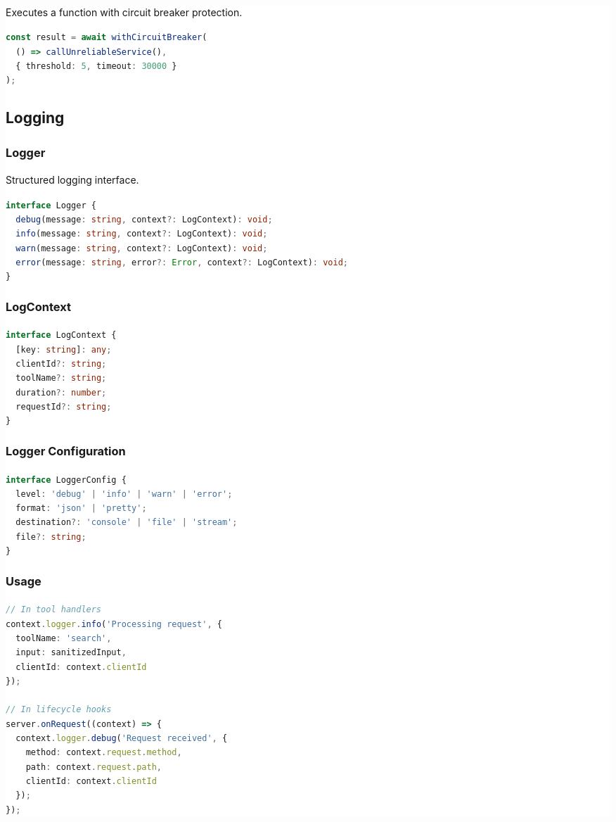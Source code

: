 Executes a function with circuit breaker protection.

```typescript
const result = await withCircuitBreaker(
  () => callUnreliableService(),
  { threshold: 5, timeout: 30000 }
);
```

## Logging

### Logger

Structured logging interface.

```typescript
interface Logger {
  debug(message: string, context?: LogContext): void;
  info(message: string, context?: LogContext): void;
  warn(message: string, context?: LogContext): void;
  error(message: string, error?: Error, context?: LogContext): void;
}
```

### LogContext

```typescript
interface LogContext {
  [key: string]: any;
  clientId?: string;
  toolName?: string;
  duration?: number;
  requestId?: string;
}
```

### Logger Configuration

```typescript
interface LoggerConfig {
  level: 'debug' | 'info' | 'warn' | 'error';
  format: 'json' | 'pretty';
  destination?: 'console' | 'file' | 'stream';
  file?: string;
}
```

### Usage

```typescript
// In tool handlers
context.logger.info('Processing request', {
  toolName: 'search',
  input: sanitizedInput,
  clientId: context.clientId
});

// In lifecycle hooks
server.onRequest((context) => {
  context.logger.debug('Request received', {
    method: context.request.method,
    path: context.request.path,
    clientId: context.clientId
  });
});
```
